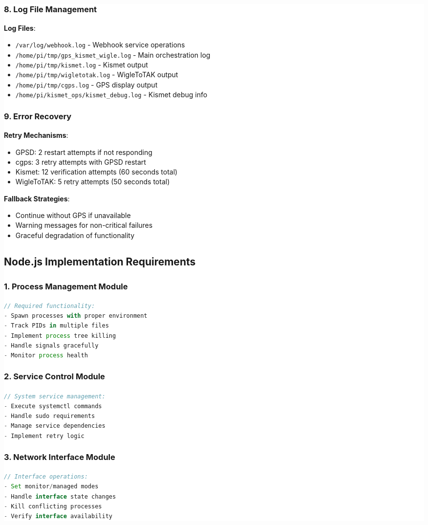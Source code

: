### 8. Log File Management

**Log Files**:
- `/var/log/webhook.log` - Webhook service operations
- `/home/pi/tmp/gps_kismet_wigle.log` - Main orchestration log
- `/home/pi/tmp/kismet.log` - Kismet output
- `/home/pi/tmp/wigletotak.log` - WigleToTAK output
- `/home/pi/tmp/cgps.log` - GPS display output
- `/home/pi/kismet_ops/kismet_debug.log` - Kismet debug info

### 9. Error Recovery

**Retry Mechanisms**:
- GPSD: 2 restart attempts if not responding
- cgps: 3 retry attempts with GPSD restart
- Kismet: 12 verification attempts (60 seconds total)
- WigleToTAK: 5 retry attempts (50 seconds total)

**Fallback Strategies**:
- Continue without GPS if unavailable
- Warning messages for non-critical failures
- Graceful degradation of functionality

## Node.js Implementation Requirements

### 1. Process Management Module

```javascript
// Required functionality:
- Spawn processes with proper environment
- Track PIDs in multiple files
- Implement process tree killing
- Handle signals gracefully
- Monitor process health
```

### 2. Service Control Module

```javascript
// System service management:
- Execute systemctl commands
- Handle sudo requirements
- Manage service dependencies
- Implement retry logic
```

### 3. Network Interface Module

```javascript
// Interface operations:
- Set monitor/managed modes
- Handle interface state changes
- Kill conflicting processes
- Verify interface availability
```
